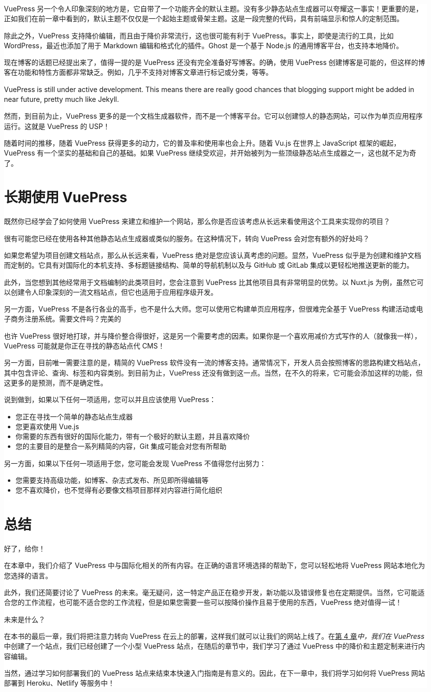 VuePress 另一个令人印象深刻的地方是，它自带了一个功能齐全的默认主题。没有多少静态站点生成器可以夸耀这一事实！更重要的是，正如我们在前一章中看到的，默认主题不仅仅是一个起始主题或骨架主题。这是一段完整的代码，具有前端显示和惊人的定制范围。

除此之外，VuePress 支持降价编辑，而且由于降价非常流行，这也很可能有利于 VuePress。事实上，即使是流行的工具，比如 WordPress，最近也添加了用于 Markdown 编辑和格式化的插件。Ghost 是一个基于 Node.js 的通用博客平台，也支持本地降价。

现在博客的话题已经提出来了，值得一提的是 VuePress 还没有完全准备好写博客。的确，使用 VuePress 创建博客是可能的，但这样的博客在功能和特性方面都非常缺乏。例如，几乎不支持对博客文章进行标记或分类，等等。

VuePress is still under active development. This means there are really good chances that blogging support might be added in near future, pretty much like Jekyll.

然而，到目前为止，VuePress 更多的是一个文档生成器软件，而不是一个博客平台。它可以创建惊人的静态网站，可以作为单页应用程序运行。这就是 VuePress 的 USP！

随着时间的推移，随着 VuePress 获得更多的动力，它的普及率和使用率也会上升。随着 Vu.js 在世界上 JavaScript 框架的崛起，VuePress 有一个坚实的基础和自己的基础。如果 VuePress 继续受欢迎，并开始被列为一些顶级静态站点生成器之一，这也就不足为奇了。

# 长期使用 VuePress

既然你已经学会了如何使用 VuePress 来建立和维护一个网站，那么你是否应该考虑从长远来看使用这个工具来实现你的项目？

很有可能您已经在使用各种其他静态站点生成器或类似的服务。在这种情况下，转向 VuePress 会对您有额外的好处吗？

如果您希望为项目创建文档站点，那么从长远来看，VuePress 绝对是您应该认真考虑的问题。显然，VuePress 似乎是为创建和维护文档而定制的。它具有对国际化的本机支持、多标题链接结构、简单的导航机制以及与 GitHub 或 GitLab 集成以更轻松地推送更新的能力。

此外，当您想到其他经常用于文档编制的此类项目时，您会注意到 VuePress 比其他项目具有非常明显的优势。以 Nuxt.js 为例，虽然它可以创建令人印象深刻的一流文档站点，但它也适用于应用程序级开发。

另一方面，VuePress 不是各行各业的高手，也不是什么大师。您可以使用它构建单页应用程序，但很难完全基于 VuePress 构建活动或电子商务注册系统。需要文件吗？完美的

也许 VuePress 很好地打球，并与降价整合得很好，这是另一个需要考虑的因素。如果你是一个喜欢用减价方式写作的人（就像我一样），VuePress 可能就是你正在寻找的静态站点代 CMS！

另一方面，目前唯一需要注意的是，精简的 VuePress 软件没有一流的博客支持。通常情况下，开发人员会按照博客的思路构建文档站点，其中包含评论、查询、标签和内容类别。到目前为止，VuePress 还没有做到这一点。当然，在不久的将来，它可能会添加这样的功能，但这更多的是预测，而不是确定性。

说到做到，如果以下任何一项适用，您可以并且应该使用 VuePress：

*   您正在寻找一个简单的静态站点生成器
*   您更喜欢使用 Vue.js
*   你需要的东西有很好的国际化能力，带有一个极好的默认主题，并且喜欢降价
*   您的主要目的是整合一系列精简的内容，Git 集成可能会对您有所帮助

另一方面，如果以下任何一项适用于您，您可能会发现 VuePress 不值得您付出努力：

*   您需要支持高级功能，如博客、杂志式发布、所见即所得编辑等
*   您不喜欢降价，也不觉得有必要像文档项目那样对内容进行简化组织

# 总结

好了，给你！

在本章中，我们介绍了 VuePress 中与国际化相关的所有内容。在正确的语言环境选择的帮助下，您可以轻松地将 VuePress 网站本地化为您选择的语言。

此外，我们还简要讨论了 VuePress 的未来。毫无疑问，这一特定产品正在稳步开发，新功能以及错误修复也在定期提供。当然，它可能适合您的工作流程，也可能不适合您的工作流程，但是如果您需要一些可以按降价操作且易于使用的东西，VuePress 绝对值得一试！

未来是什么？

在本书的最后一章，我们将把注意力转向 VuePress 在云上的部署，这样我们就可以让我们的网站上线了。在[第 4 章](4.html)*中，我们在 VuePress*中创建了一个站点，我们已经创建了一个小型 VuePress 站点，在随后的章节中，我们学习了通过 VuePress 中的降价和主题定制来进行内容编辑。

当然，通过学习如何部署我们的 VuePress 站点来结束本快速入门指南是有意义的。因此，在下一章中，我们将学习如何将 VuePress 网站部署到 Heroku、Netlify 等服务中！